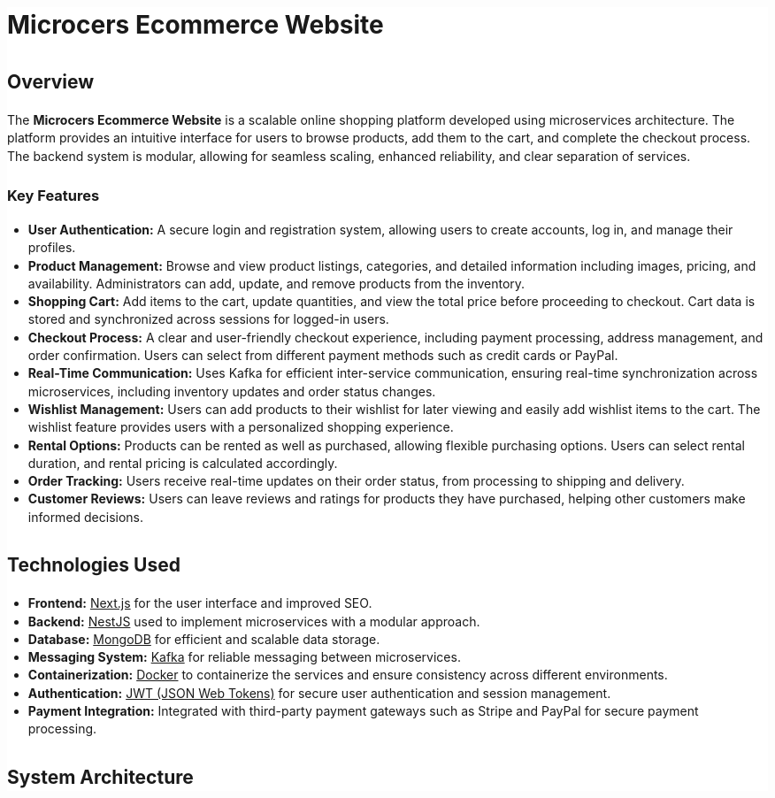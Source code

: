 # Microcers Ecommerce Website

## Overview

The **Microcers Ecommerce Website** is a scalable online shopping platform developed using microservices architecture. The platform provides an intuitive interface for users to browse products, add them to the cart, and complete the checkout process. The backend system is modular, allowing for seamless scaling, enhanced reliability, and clear separation of services.

### Key Features

- **User Authentication:** A secure login and registration system, allowing users to create accounts, log in, and manage their profiles.
- **Product Management:** Browse and view product listings, categories, and detailed information including images, pricing, and availability. Administrators can add, update, and remove products from the inventory.
- **Shopping Cart:** Add items to the cart, update quantities, and view the total price before proceeding to checkout. Cart data is stored and synchronized across sessions for logged-in users.
- **Checkout Process:** A clear and user-friendly checkout experience, including payment processing, address management, and order confirmation. Users can select from different payment methods such as credit cards or PayPal.
- **Real-Time Communication:** Uses Kafka for efficient inter-service communication, ensuring real-time synchronization across microservices, including inventory updates and order status changes.
- **Wishlist Management:** Users can add products to their wishlist for later viewing and easily add wishlist items to the cart. The wishlist feature provides users with a personalized shopping experience.
- **Rental Options:** Products can be rented as well as purchased, allowing flexible purchasing options. Users can select rental duration, and rental pricing is calculated accordingly.
- **Order Tracking:** Users receive real-time updates on their order status, from processing to shipping and delivery.
- **Customer Reviews:** Users can leave reviews and ratings for products they have purchased, helping other customers make informed decisions.

## Technologies Used

- **Frontend:** [Next.js](https://nextjs.org) for the user interface and improved SEO.
- **Backend:** [NestJS](https://nestjs.com) used to implement microservices with a modular approach.
- **Database:** [MongoDB](https://www.mongodb.com) for efficient and scalable data storage.
- **Messaging System:** [Kafka](https://kafka.apache.org) for reliable messaging between microservices.
- **Containerization:** [Docker](https://www.docker.com) to containerize the services and ensure consistency across different environments.
- **Authentication:** [JWT (JSON Web Tokens)](https://jwt.io) for secure user authentication and session management.
- **Payment Integration:** Integrated with third-party payment gateways such as Stripe and PayPal for secure payment processing.

## System Architecture
